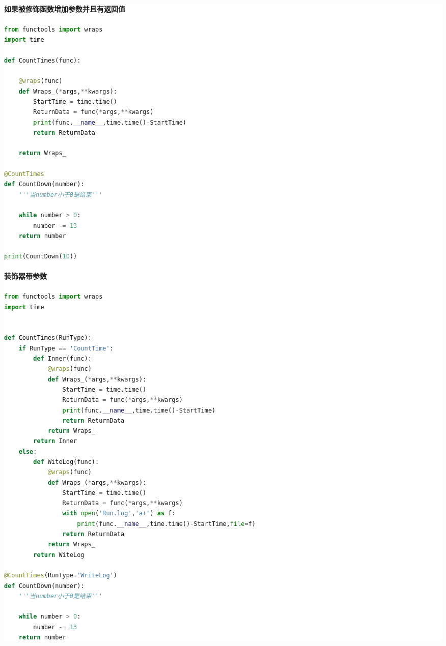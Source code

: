 #### 如果被修饰函数增加参数并且有返回值

```python
from functools import wraps
import time

def CountTimes(func):

    @wraps(func)
    def Wraps_(*args,**kwargs):
        StartTime = time.time()
        ReturnData = func(*args,**kwargs)
        print(func.__name__,time.time()-StartTime)
        return ReturnData

    return Wraps_

@CountTimes
def CountDown(number):
    '''当number小于0是结束'''

    while number > 0:
        number -= 13
    return number

print(CountDown(10))
```

#### 装饰器带参数

```python
from functools import wraps
import time


def CountTimes(RunType):
    if RunType == 'CountTime':
        def Inner(func):
            @wraps(func)
            def Wraps_(*args,**kwargs):
                StartTime = time.time()
                ReturnData = func(*args,**kwargs)
                print(func.__name__,time.time()-StartTime)
                return ReturnData
            return Wraps_
        return Inner
    else:
        def WiteLog(func):
            @wraps(func)
            def Wraps_(*args,**kwargs):
                StartTime = time.time()
                ReturnData = func(*args,**kwargs)
                with open('Run.log','a+') as f:
                    print(func.__name__,time.time()-StartTime,file=f)
                return ReturnData
            return Wraps_
        return WiteLog

@CountTimes(RunType='WriteLog')
def CountDown(number):
    '''当number小于0是结束'''

    while number > 0:
        number -= 13
    return number
```